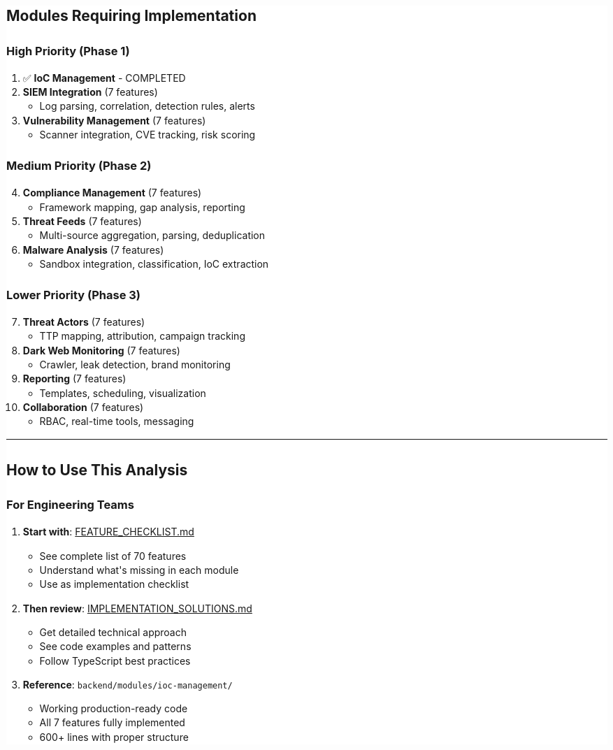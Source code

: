 
## Modules Requiring Implementation

### High Priority (Phase 1)

1. ✅ **IoC Management** - COMPLETED
2. **SIEM Integration** (7 features)
   - Log parsing, correlation, detection rules, alerts
3. **Vulnerability Management** (7 features)
   - Scanner integration, CVE tracking, risk scoring

### Medium Priority (Phase 2)

4. **Compliance Management** (7 features)
   - Framework mapping, gap analysis, reporting
5. **Threat Feeds** (7 features)
   - Multi-source aggregation, parsing, deduplication
6. **Malware Analysis** (7 features)
   - Sandbox integration, classification, IoC extraction

### Lower Priority (Phase 3)

7. **Threat Actors** (7 features)
   - TTP mapping, attribution, campaign tracking
8. **Dark Web Monitoring** (7 features)
   - Crawler, leak detection, brand monitoring
9. **Reporting** (7 features)
   - Templates, scheduling, visualization
10. **Collaboration** (7 features)
    - RBAC, real-time tools, messaging

---

## How to Use This Analysis

### For Engineering Teams

1. **Start with**: [FEATURE_CHECKLIST.md](./FEATURE_CHECKLIST.md)
   - See complete list of 70 features
   - Understand what's missing in each module
   - Use as implementation checklist

2. **Then review**: [IMPLEMENTATION_SOLUTIONS.md](./IMPLEMENTATION_SOLUTIONS.md)
   - Get detailed technical approach
   - See code examples and patterns
   - Follow TypeScript best practices

3. **Reference**: `backend/modules/ioc-management/`
   - Working production-ready code
   - All 7 features fully implemented
   - 600+ lines with proper structure
